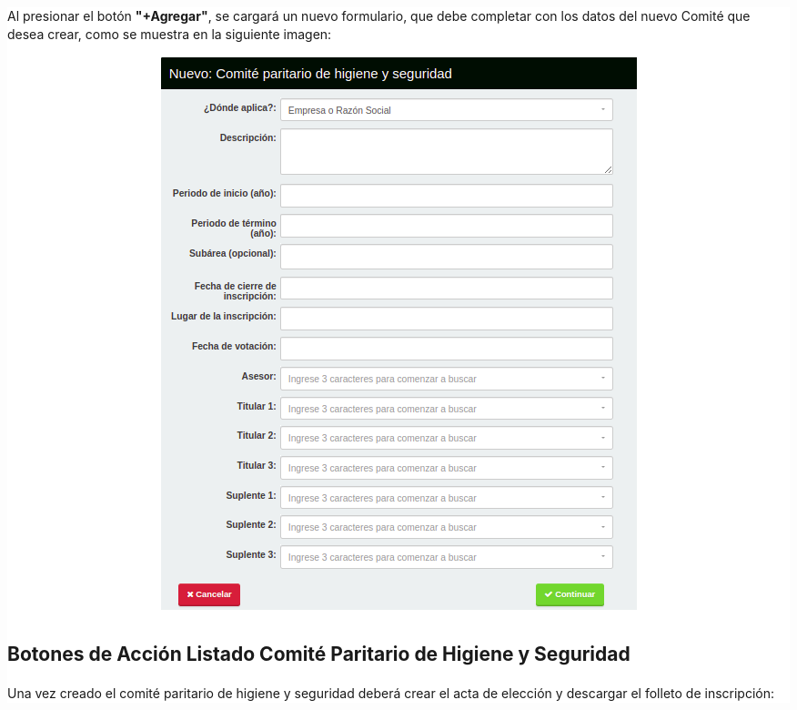 </div>

<div align="center">

<iframe width="800" height="384" src="https://www.youtube.com/embed/DAE2cDnpTh4?si=0R5JKOr8XSD4KR5m" title="YouTube video player" frameborder="0" allow="accelerometer; autoplay; clipboard-write; encrypted-media; gyroscope; picture-in-picture; web-share" allowfullscreen></iframe>

</div>

Al presionar el botón **"+Agregar"**, se cargará un nuevo formulario, que debe completar con los datos del nuevo Comité que desea crear, como se muestra en la siguiente imagen:

<div align="center">

![agregar](/img/img_manual/img_comites/2023-09-04_10-28.png)

</div>

## Botones de Acción Listado Comité Paritario de Higiene y Seguridad

Una vez creado el comité paritario de higiene y seguridad deberá crear el acta de elección y descargar el folleto de inscripción:
